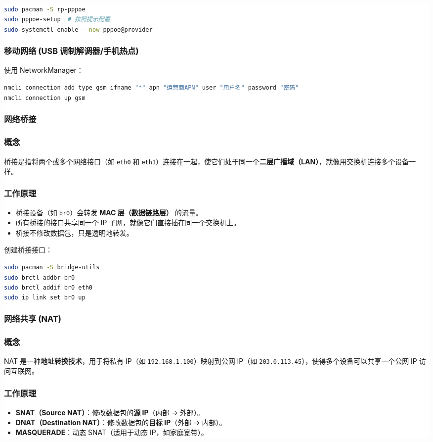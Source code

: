 ```bash
sudo pacman -S rp-pppoe
sudo pppoe-setup  # 按照提示配置
sudo systemctl enable --now pppoe@provider
```



### 移动网络 (USB 调制解调器/手机热点)

使用 NetworkManager：

```bash
nmcli connection add type gsm ifname "*" apn "运营商APN" user "用户名" password "密码"
nmcli connection up gsm
```



### 网络桥接



### **概念**

桥接是指将两个或多个网络接口（如 `eth0` 和 `eth1`）连接在一起，使它们处于同一个**二层广播域（LAN）**，就像用交换机连接多个设备一样。



### **工作原理**

- 桥接设备（如 `br0`）会转发 **MAC 层（数据链路层）** 的流量。
- 所有桥接的接口共享同一个 IP 子网，就像它们直接插在同一个交换机上。
- 桥接不修改数据包，只是透明地转发。

创建桥接接口：

```bash
sudo pacman -S bridge-utils
sudo brctl addbr br0
sudo brctl addif br0 eth0
sudo ip link set br0 up
```



### 网络共享 (NAT)



### **概念**

NAT 是一种**地址转换技术**，用于将私有 IP（如 `192.168.1.100`）映射到公网 IP（如 `203.0.113.45`），使得多个设备可以共享一个公网 IP 访问互联网。



### **工作原理**

- **SNAT（Source NAT）**：修改数据包的**源 IP**（内部 → 外部）。
- **DNAT（Destination NAT）**：修改数据包的**目标 IP**（外部 → 内部）。
- **MASQUERADE**：动态 SNAT（适用于动态 IP，如家庭宽带）。
